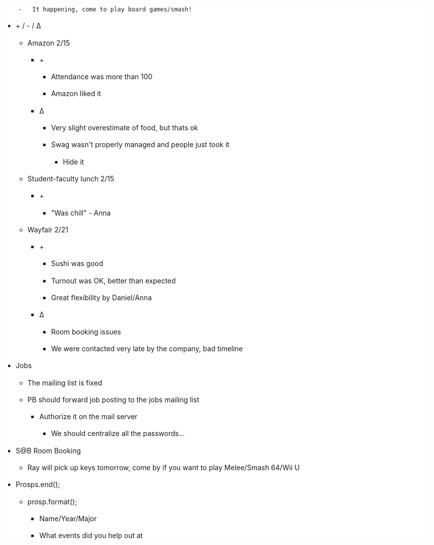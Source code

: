         -   It happening, come to play board games/smash!

-   \+ / - / Δ

    -   Amazon 2/15

        -   \+

            -   Attendance was more than 100

            -   Amazon liked it

        -   Δ

            -   Very slight overestimate of food, but thats ok

            -   Swag wasn't properly managed and people just took it

                -   Hide it

    -   Student-faculty lunch 2/15

        -   \+

            -   "Was chill" - Anna

    -   Wayfair 2/21

        -   \+

            -   Sushi was good

            -   Turnout was OK, better than expected

            -   Great flexibility by Daniel/Anna

        -   Δ

            -   Room booking issues

            -   We were contacted very late by the company, bad timeline

-   Jobs

    -   The mailing list is fixed

    -   PB should forward job posting to the jobs mailing list

        -   Authorize it on the mail server

            -   We should centralize all the passwords\...

-   S@B Room Booking

    -   Ray will pick up keys tomorrow, come by if you want to play
        Melee/Smash 64/Wii U

-   Prosps.end();

    -   prosp.format();

        -   Name/Year/Major

        -   What events did you help out at
